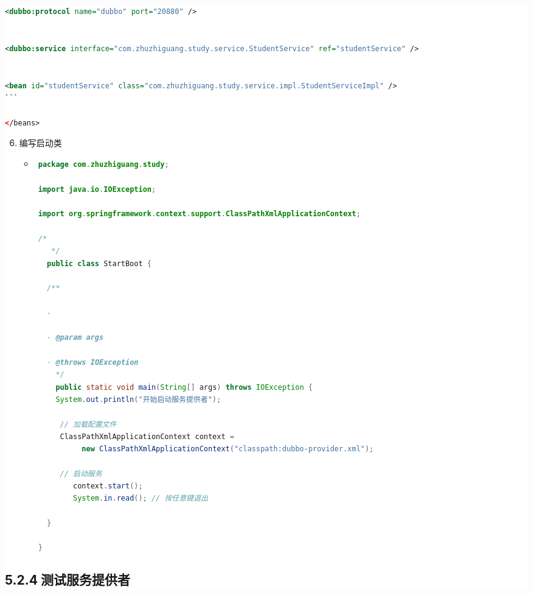    ~~~xml
   <dubbo:protocol name="dubbo" port="20880" />
    
   
   <dubbo:service interface="com.zhuzhiguang.study.service.StudentService" ref="studentService" />
    
   
   <bean id="studentService" class="com.zhuzhiguang.study.service.impl.StudentServiceImpl" />
   ```
   
   </beans>
   
   ~~~

6.  编写启动类

   

    * ```java
       package com.zhuzhiguang.study;
       
       import java.io.IOException;
       
       import org.springframework.context.support.ClassPathXmlApplicationContext;
       
       /*
          */
         public class StartBoot {
       
         /**
       
         - 
       
         - @param args
       
         - @throws IOException 
           */
           public static void main(String[] args) throws IOException {
           System.out.println("开始启动服务提供者");
       
            // 加载配置文件  
            ClassPathXmlApplicationContext context = 
           		 new ClassPathXmlApplicationContext("classpath:dubbo-provider.xml");
       
            // 启动服务
               context.start();
               System.in.read(); // 按任意键退出
       
         }
       
       }
       ```
    
       ```java
       
       ```

## 5.2.4 测试服务提供者
